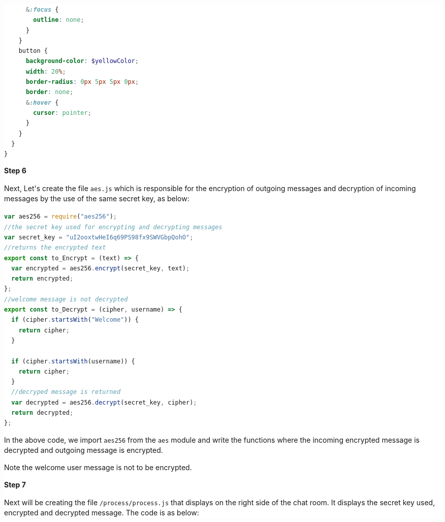 ```scss
      &:focus {
        outline: none;
      }
    }
    button {
      background-color: $yellowColor;
      width: 20%;
      border-radius: 0px 5px 5px 0px;
      border: none;
      &:hover {
        cursor: pointer;
      }
    }
  }
}
```

**Step 6**

Next, Let's create the file `aes.js` which is responsible for the encryption of outgoing messages and decryption of incoming messages by the use of the same secret key, as below:

```JavaScript
var aes256 = require("aes256");
//the secret key used for encrypting and decrypting messages
var secret_key = "uI2ooxtwHeI6q69PS98fx9SWVGbpQohO";
//returns the encrypted text
export const to_Encrypt = (text) => {
  var encrypted = aes256.encrypt(secret_key, text);
  return encrypted;
};
//welcome message is not decrypted
export const to_Decrypt = (cipher, username) => {
  if (cipher.startsWith("Welcome")) {
    return cipher;
  }

  if (cipher.startsWith(username)) {
    return cipher;
  }
  //decryped message is returned
  var decrypted = aes256.decrypt(secret_key, cipher);
  return decrypted;
};
```

In the above code, we import `aes256` from the `aes` module and write the functions where the incoming encrypted message is decrypted and outgoing message is encrypted. 

Note the welcome user message is not to be encrypted.

**Step 7**

Next will be creating the file `/process/process.js` that displays on the right side of the chat room. It displays the secret key used, encrypted and decrypted message. The code is as below:
